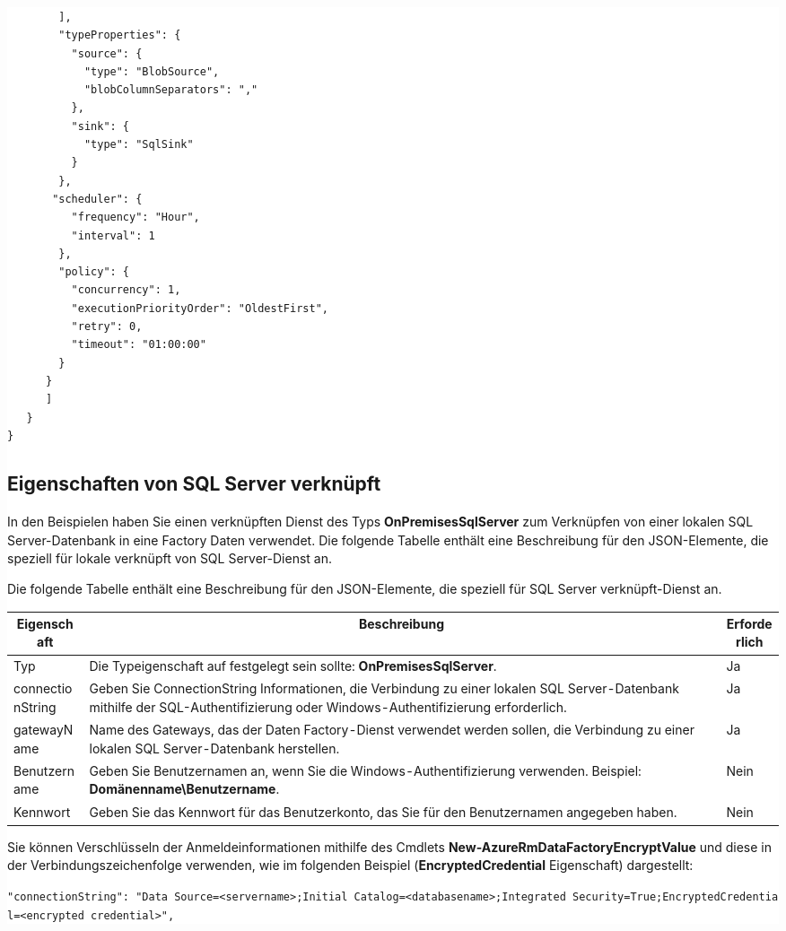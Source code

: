             ],
            "typeProperties": {
              "source": {
                "type": "BlobSource",
                "blobColumnSeparators": ","
              },
              "sink": {
                "type": "SqlSink"
              }
            },
           "scheduler": {
              "frequency": "Hour",
              "interval": 1
            },
            "policy": {
              "concurrency": 1,
              "executionPriorityOrder": "OldestFirst",
              "retry": 0,
              "timeout": "01:00:00"
            }
          }
          ]
       }
    }

## <a name="sql-server-linked-service-properties"></a>Eigenschaften von SQL Server verknüpft
In den Beispielen haben Sie einen verknüpften Dienst des Typs **OnPremisesSqlServer** zum Verknüpfen von einer lokalen SQL Server-Datenbank in eine Factory Daten verwendet. Die folgende Tabelle enthält eine Beschreibung für den JSON-Elemente, die speziell für lokale verknüpft von SQL Server-Dienst an.

Die folgende Tabelle enthält eine Beschreibung für den JSON-Elemente, die speziell für SQL Server verknüpft-Dienst an.

| Eigenschaft | Beschreibung | Erforderlich |
| -------- | ----------- | -------- |
| Typ | Die Typeigenschaft auf festgelegt sein sollte: **OnPremisesSqlServer**. | Ja |
| connectionString | Geben Sie ConnectionString Informationen, die Verbindung zu einer lokalen SQL Server-Datenbank mithilfe der SQL-Authentifizierung oder Windows-Authentifizierung erforderlich. | Ja |
| gatewayName | Name des Gateways, das der Daten Factory-Dienst verwendet werden sollen, die Verbindung zu einer lokalen SQL Server-Datenbank herstellen. | Ja |
| Benutzername | Geben Sie Benutzernamen an, wenn Sie die Windows-Authentifizierung verwenden. Beispiel: **Domänenname\\Benutzername**. | Nein |
| Kennwort | Geben Sie das Kennwort für das Benutzerkonto, das Sie für den Benutzernamen angegeben haben. | Nein |

Sie können Verschlüsseln der Anmeldeinformationen mithilfe des Cmdlets **New-AzureRmDataFactoryEncryptValue** und diese in der Verbindungszeichenfolge verwenden, wie im folgenden Beispiel (**EncryptedCredential** Eigenschaft) dargestellt:  

    "connectionString": "Data Source=<servername>;Initial Catalog=<databasename>;Integrated Security=True;EncryptedCredential=<encrypted credential>",
